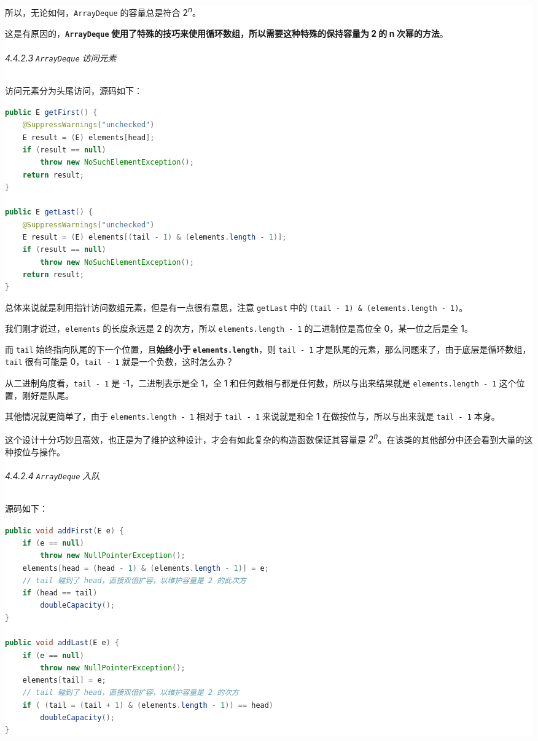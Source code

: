 所以，无论如何，`ArrayDeque` 的容量总是符合 $2^n$。

这是有原因的，**`ArrayDeque` 使用了特殊的技巧来使用循环数组，所以需要这种特殊的保持容量为 2 的 n 次幂的方法**。

###### 4.4.2.3 `ArrayDeque` 访问元素

访问元素分为头尾访问，源码如下：

```java
public E getFirst() {
    @SuppressWarnings("unchecked")
    E result = (E) elements[head];
    if (result == null)
        throw new NoSuchElementException();
    return result;
}

public E getLast() {
    @SuppressWarnings("unchecked")
    E result = (E) elements[(tail - 1) & (elements.length - 1)];
    if (result == null)
        throw new NoSuchElementException();
    return result;
}
```

总体来说就是利用指针访问数组元素，但是有一点很有意思，注意 `getLast` 中的 `(tail - 1) & (elements.length - 1)`。

我们刚才说过，`elements` 的长度永远是 2 的次方，所以 `elements.length - 1` 的二进制位是高位全 0，某一位之后是全 1。

而 `tail` 始终指向队尾的下一个位置，且**始终小于 `elements.length`**，则 `tail - 1` 才是队尾的元素，那么问题来了，由于底层是循环数组，`tail` 很有可能是 0，`tail - 1` 就是一个负数，这时怎么办？

从二进制角度看，`tail - 1` 是 -1，二进制表示是全 1，全 1 和任何数相与都是任何数，所以与出来结果就是 `elements.length - 1` 这个位置，刚好是队尾。

其他情况就更简单了，由于 `elements.length - 1` 相对于 `tail - 1` 来说就是和全 1 在做按位与，所以与出来就是 `tail - 1` 本身。

这个设计十分巧妙且高效，也正是为了维护这种设计，才会有如此复杂的构造函数保证其容量是 $2^{n}$。在该类的其他部分中还会看到大量的这种按位与操作。

###### 4.4.2.4 `ArrayDeque` 入队

源码如下：

```java
public void addFirst(E e) {
    if (e == null)
        throw new NullPointerException();
    elements[head = (head - 1) & (elements.length - 1)] = e;
    // tail 碰到了 head，直接双倍扩容，以维护容量是 2 的此次方
    if (head == tail)
        doubleCapacity();
}

public void addLast(E e) {
    if (e == null)
        throw new NullPointerException();
    elements[tail] = e;
    // tail 碰到了 head，直接双倍扩容，以维护容量是 2 的次方
    if ( (tail = (tail + 1) & (elements.length - 1)) == head)
        doubleCapacity();
}
```
